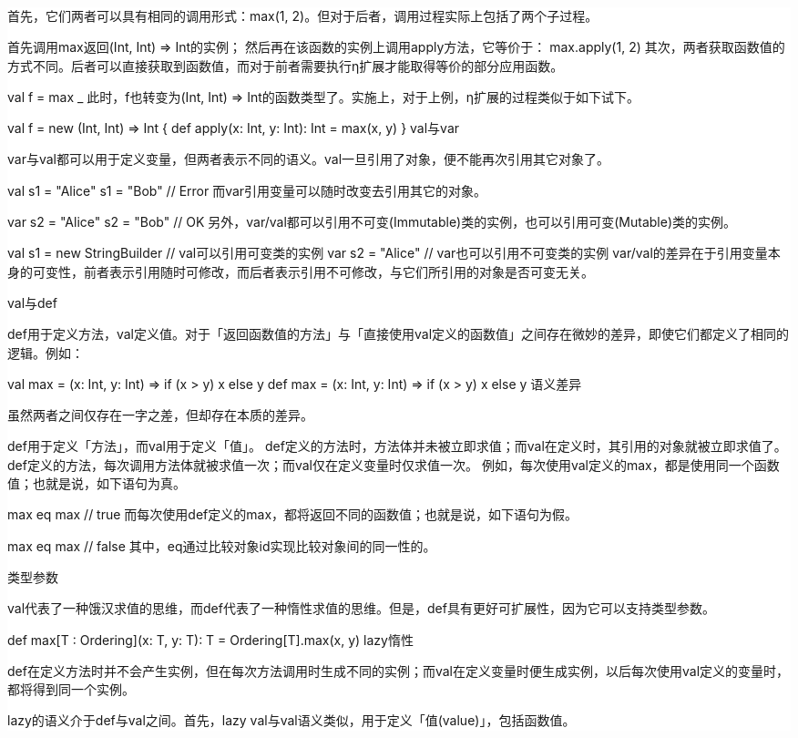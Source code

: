 首先，它们两者可以具有相同的调用形式：max(1, 2)。但对于后者，调用过程实际上包括了两个子过程。

首先调用max返回(Int, Int) => Int的实例；
然后再在该函数的实例上调用apply方法，它等价于：
max.apply(1, 2)
其次，两者获取函数值的方式不同。后者可以直接获取到函数值，而对于前者需要执行η扩展才能取得等价的部分应用函数。

val f = max _
此时，f也转变为(Int, Int) => Int的函数类型了。实施上，对于上例，η扩展的过程类似于如下试下。

val f = new (Int, Int) => Int {
  def apply(x: Int, y: Int): Int = max(x, y)
}
val与var

var与val都可以用于定义变量，但两者表示不同的语义。val一旦引用了对象，便不能再次引用其它对象了。

val s1 = "Alice"
s1 = "Bob"   // Error
而var引用变量可以随时改变去引用其它的对象。

var s2 = "Alice"
s2 = "Bob"  // OK
另外，var/val都可以引用不可变(Immutable)类的实例，也可以引用可变(Mutable)类的实例。

val s1 = new StringBuilder  // val可以引用可变类的实例
var s2 = "Alice"            // var也可以引用不可变类的实例
var/val的差异在于引用变量本身的可变性，前者表示引用随时可修改，而后者表示引用不可修改，与它们所引用的对象是否可变无关。

val与def

def用于定义方法，val定义值。对于「返回函数值的方法」与「直接使用val定义的函数值」之间存在微妙的差异，即使它们都定义了相同的逻辑。例如：

val max = (x: Int, y: Int) => if (x > y) x else y 
def max = (x: Int, y: Int) => if (x > y) x else y
语义差异

虽然两者之间仅存在一字之差，但却存在本质的差异。

def用于定义「方法」，而val用于定义「值」。
def定义的方法时，方法体并未被立即求值；而val在定义时，其引用的对象就被立即求值了。
def定义的方法，每次调用方法体就被求值一次；而val仅在定义变量时仅求值一次。
例如，每次使用val定义的max，都是使用同一个函数值；也就是说，如下语句为真。

max eq max   // true
而每次使用def定义的max，都将返回不同的函数值；也就是说，如下语句为假。

max eq max   // false
其中，eq通过比较对象id实现比较对象间的同一性的。

类型参数

val代表了一种饿汉求值的思维，而def代表了一种惰性求值的思维。但是，def具有更好可扩展性，因为它可以支持类型参数。

def max[T : Ordering](x: T, y: T): T = Ordering[T].max(x, y)
lazy惰性

def在定义方法时并不会产生实例，但在每次方法调用时生成不同的实例；而val在定义变量时便生成实例，以后每次使用val定义的变量时，都将得到同一个实例。

lazy的语义介于def与val之间。首先，lazy val与val语义类似，用于定义「值(value)」，包括函数值。
